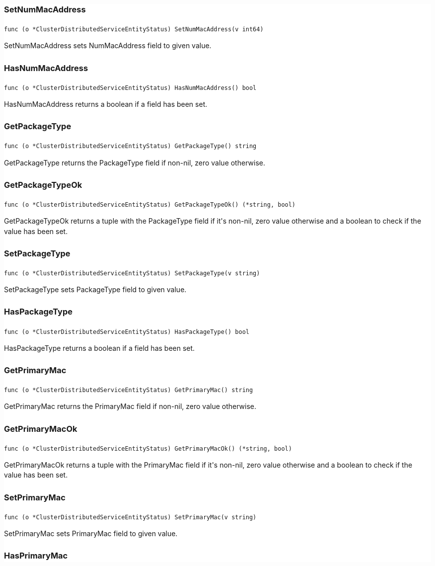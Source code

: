 ### SetNumMacAddress

`func (o *ClusterDistributedServiceEntityStatus) SetNumMacAddress(v int64)`

SetNumMacAddress sets NumMacAddress field to given value.

### HasNumMacAddress

`func (o *ClusterDistributedServiceEntityStatus) HasNumMacAddress() bool`

HasNumMacAddress returns a boolean if a field has been set.

### GetPackageType

`func (o *ClusterDistributedServiceEntityStatus) GetPackageType() string`

GetPackageType returns the PackageType field if non-nil, zero value otherwise.

### GetPackageTypeOk

`func (o *ClusterDistributedServiceEntityStatus) GetPackageTypeOk() (*string, bool)`

GetPackageTypeOk returns a tuple with the PackageType field if it's non-nil, zero value otherwise
and a boolean to check if the value has been set.

### SetPackageType

`func (o *ClusterDistributedServiceEntityStatus) SetPackageType(v string)`

SetPackageType sets PackageType field to given value.

### HasPackageType

`func (o *ClusterDistributedServiceEntityStatus) HasPackageType() bool`

HasPackageType returns a boolean if a field has been set.

### GetPrimaryMac

`func (o *ClusterDistributedServiceEntityStatus) GetPrimaryMac() string`

GetPrimaryMac returns the PrimaryMac field if non-nil, zero value otherwise.

### GetPrimaryMacOk

`func (o *ClusterDistributedServiceEntityStatus) GetPrimaryMacOk() (*string, bool)`

GetPrimaryMacOk returns a tuple with the PrimaryMac field if it's non-nil, zero value otherwise
and a boolean to check if the value has been set.

### SetPrimaryMac

`func (o *ClusterDistributedServiceEntityStatus) SetPrimaryMac(v string)`

SetPrimaryMac sets PrimaryMac field to given value.

### HasPrimaryMac
